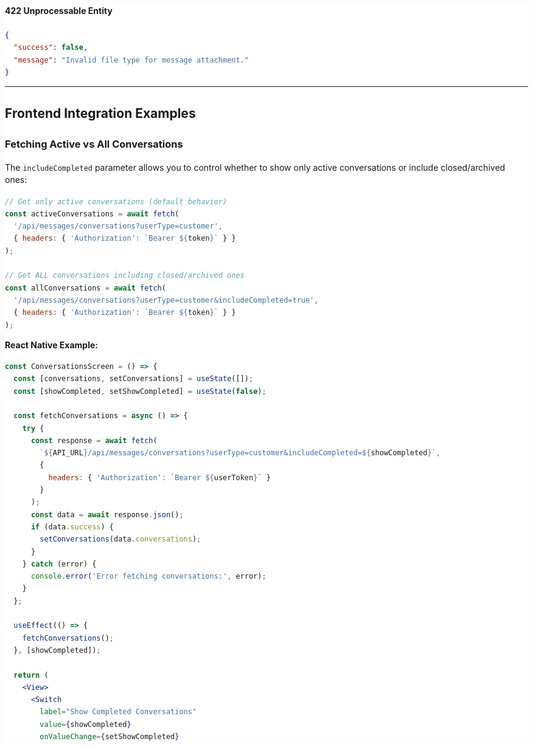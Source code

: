 #### 422 Unprocessable Entity
```json
{
  "success": false,
  "message": "Invalid file type for message attachment."
}
```

---

## Frontend Integration Examples

### Fetching Active vs All Conversations

The `includeCompleted` parameter allows you to control whether to show only active conversations or include closed/archived ones:

```javascript
// Get only active conversations (default behavior)
const activeConversations = await fetch(
  '/api/messages/conversations?userType=customer',
  { headers: { 'Authorization': `Bearer ${token}` } }
);

// Get ALL conversations including closed/archived ones
const allConversations = await fetch(
  '/api/messages/conversations?userType=customer&includeCompleted=true',
  { headers: { 'Authorization': `Bearer ${token}` } }
);
```

**React Native Example:**
```jsx
const ConversationsScreen = () => {
  const [conversations, setConversations] = useState([]);
  const [showCompleted, setShowCompleted] = useState(false);

  const fetchConversations = async () => {
    try {
      const response = await fetch(
        `${API_URL}/api/messages/conversations?userType=customer&includeCompleted=${showCompleted}`,
        {
          headers: { 'Authorization': `Bearer ${userToken}` }
        }
      );
      const data = await response.json();
      if (data.success) {
        setConversations(data.conversations);
      }
    } catch (error) {
      console.error('Error fetching conversations:', error);
    }
  };

  useEffect(() => {
    fetchConversations();
  }, [showCompleted]);

  return (
    <View>
      <Switch
        label="Show Completed Conversations"
        value={showCompleted}
        onValueChange={setShowCompleted}
```